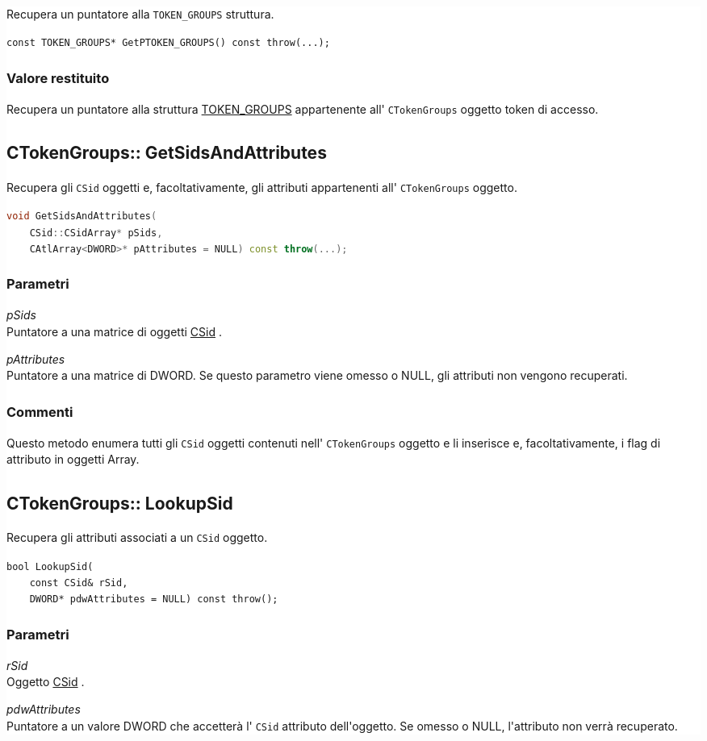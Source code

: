 Recupera un puntatore alla `TOKEN_GROUPS` struttura.

```
const TOKEN_GROUPS* GetPTOKEN_GROUPS() const throw(...);
```

### <a name="return-value"></a>Valore restituito

Recupera un puntatore alla struttura [TOKEN_GROUPS](/windows/win32/api/winnt/ns-winnt-token_groups) appartenente all' `CTokenGroups` oggetto token di accesso.

## <a name="ctokengroupsgetsidsandattributes"></a><a name="getsidsandattributes"></a> CTokenGroups:: GetSidsAndAttributes

Recupera gli `CSid` oggetti e, facoltativamente, gli attributi appartenenti all' `CTokenGroups` oggetto.

```cpp
void GetSidsAndAttributes(
    CSid::CSidArray* pSids,
    CAtlArray<DWORD>* pAttributes = NULL) const throw(...);
```

### <a name="parameters"></a>Parametri

*pSids*<br/>
Puntatore a una matrice di oggetti [CSid](../../atl/reference/csid-class.md) .

*pAttributes*<br/>
Puntatore a una matrice di DWORD. Se questo parametro viene omesso o NULL, gli attributi non vengono recuperati.

### <a name="remarks"></a>Commenti

Questo metodo enumera tutti gli `CSid` oggetti contenuti nell' `CTokenGroups` oggetto e li inserisce e, facoltativamente, i flag di attributo in oggetti Array.

## <a name="ctokengroupslookupsid"></a><a name="lookupsid"></a> CTokenGroups:: LookupSid

Recupera gli attributi associati a un `CSid` oggetto.

```
bool LookupSid(
    const CSid& rSid,
    DWORD* pdwAttributes = NULL) const throw();
```

### <a name="parameters"></a>Parametri

*rSid*<br/>
Oggetto [CSid](../../atl/reference/csid-class.md) .

*pdwAttributes*<br/>
Puntatore a un valore DWORD che accetterà l' `CSid` attributo dell'oggetto. Se omesso o NULL, l'attributo non verrà recuperato.
